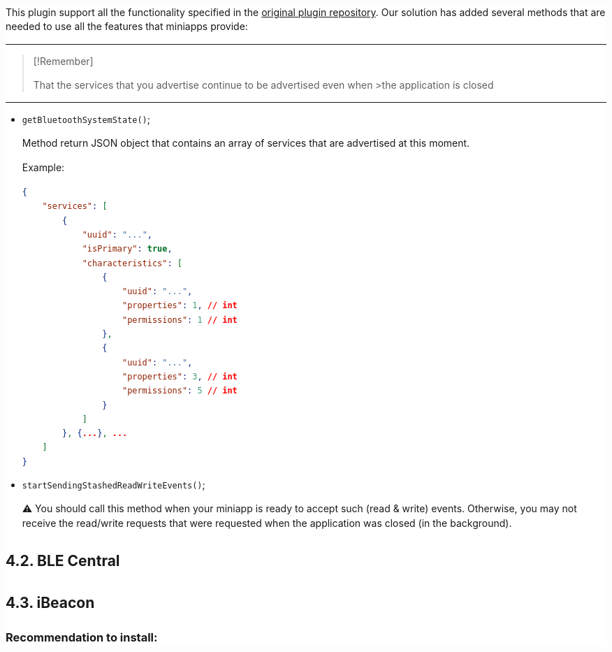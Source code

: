 This plugin support all the functionality specified in the [original plugin repository](#https://github.com/don/cordova-plugin-ble-peripheral). Our solution has added several methods that are needed to use all the features that miniapps provide:

___
> [!Remember]
> <p>That the services that you advertise continue to be advertised even when >the application is closed</p>
___

- `getBluetoothSystemState()`;
    <p>
        Method return JSON object that contains an array of services that are advertised at this moment.
    </p>
    Example:
  
    ```json
    {
        "services": [
            {
                "uuid": "...",
                "isPrimary": true,
                "characteristics": [
                    {
                        "uuid": "...",
                        "properties": 1, // int
                        "permissions": 1 // int
                    },
                    {
                        "uuid": "...",
                        "properties": 3, // int
                        "permissions": 5 // int
                    }
                ]
            }, {...}, ...
        ]
    }
    ```

- `startSendingStashedReadWriteEvents()`;
    <p>
        ⚠️ You should call this method when your miniapp is ready to accept such (read & write) events. Otherwise, you may not receive the read/write requests that were requested when the application was closed (in the background).
    </p>

## 4.2. BLE Central <a name="ble_central"></a>

## 4.3. iBeacon <a name="ibeacon"></a>
### Recommendation to install: 
